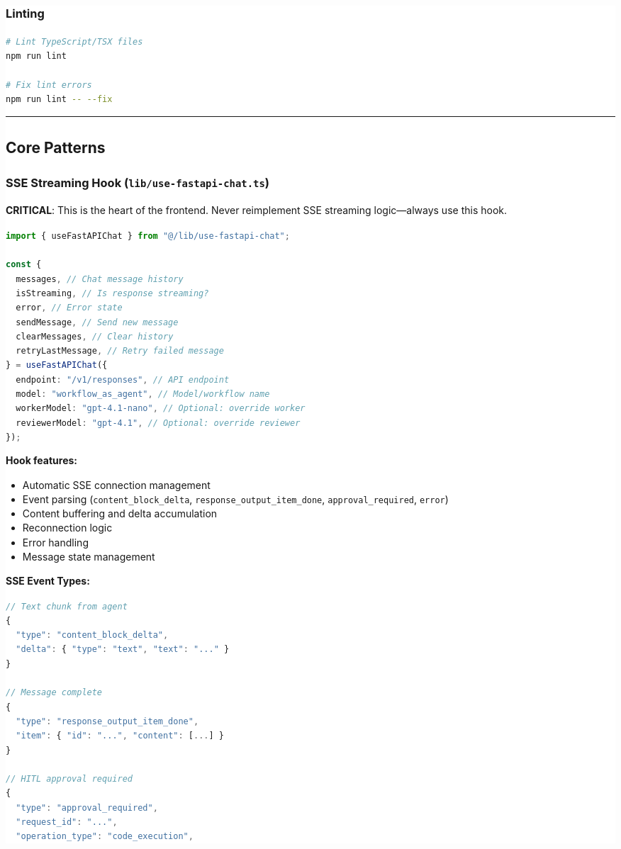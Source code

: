 ### Linting

```bash
# Lint TypeScript/TSX files
npm run lint

# Fix lint errors
npm run lint -- --fix
```

---

## Core Patterns

### SSE Streaming Hook (`lib/use-fastapi-chat.ts`)

**CRITICAL**: This is the heart of the frontend. Never reimplement SSE streaming logic—always use this hook.

```typescript
import { useFastAPIChat } from "@/lib/use-fastapi-chat";

const {
  messages, // Chat message history
  isStreaming, // Is response streaming?
  error, // Error state
  sendMessage, // Send new message
  clearMessages, // Clear history
  retryLastMessage, // Retry failed message
} = useFastAPIChat({
  endpoint: "/v1/responses", // API endpoint
  model: "workflow_as_agent", // Model/workflow name
  workerModel: "gpt-4.1-nano", // Optional: override worker
  reviewerModel: "gpt-4.1", // Optional: override reviewer
});
```

**Hook features:**

- Automatic SSE connection management
- Event parsing (`content_block_delta`, `response_output_item_done`, `approval_required`, `error`)
- Content buffering and delta accumulation
- Reconnection logic
- Error handling
- Message state management

**SSE Event Types:**

```typescript
// Text chunk from agent
{
  "type": "content_block_delta",
  "delta": { "type": "text", "text": "..." }
}

// Message complete
{
  "type": "response_output_item_done",
  "item": { "id": "...", "content": [...] }
}

// HITL approval required
{
  "type": "approval_required",
  "request_id": "...",
  "operation_type": "code_execution",
```